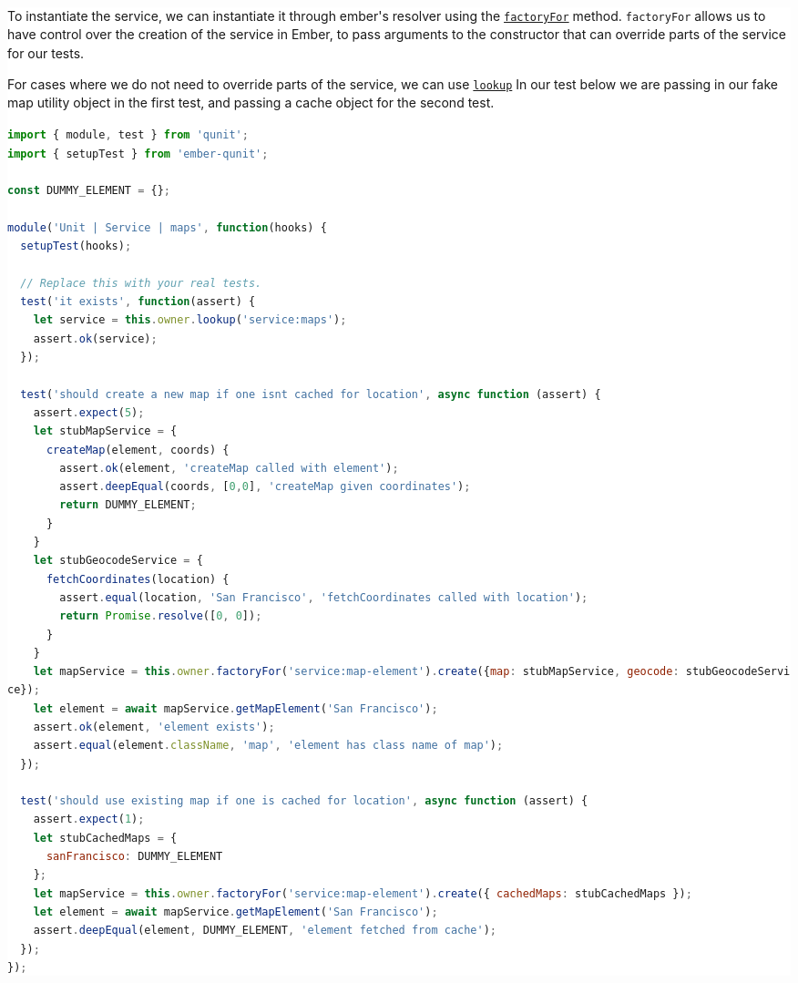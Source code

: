 To instantiate the service, we can instantiate it through ember's resolver using the [`factoryFor`](https://emberjs.com/api/ember/release/classes/ApplicationInstance/methods/factoryFor?anchor=factoryFor) method.
`factoryFor` allows us to have control over the creation of the service in Ember, to pass arguments to the constructor that can override parts of the service for our tests.

For cases where we do not need to override parts of the service, we can use [`lookup`](https://emberjs.com/api/ember/release/classes/ApplicationInstance/methods/lookup?anchor=lookup)
In our test below we are passing in our fake map utility object in the first test, and passing a cache object for the second test.

```javascript {data-filename="tests/unit/services/map-element-test.js" data-diff="+3,+5,-10,-11,-12,-13,-14,+16,+17,+18,+19,+20,+21,+22,+23,+24,+25,+26,+27,+28,+29,+30,+31,+32,+33,+34,+35,+37,+38,+39,+40,+41,+42,+43,+44,+45"}
import { module, test } from 'qunit';
import { setupTest } from 'ember-qunit';

const DUMMY_ELEMENT = {};

module('Unit | Service | maps', function(hooks) {
  setupTest(hooks);

  // Replace this with your real tests.
  test('it exists', function(assert) {
    let service = this.owner.lookup('service:maps');
    assert.ok(service);
  });

  test('should create a new map if one isnt cached for location', async function (assert) {
    assert.expect(5);
    let stubMapService = {
      createMap(element, coords) {
        assert.ok(element, 'createMap called with element');
        assert.deepEqual(coords, [0,0], 'createMap given coordinates');
        return DUMMY_ELEMENT;
      }
    }
    let stubGeocodeService = {
      fetchCoordinates(location) {
        assert.equal(location, 'San Francisco', 'fetchCoordinates called with location');
        return Promise.resolve([0, 0]);
      }
    }
    let mapService = this.owner.factoryFor('service:map-element').create({map: stubMapService, geocode: stubGeocodeService});
    let element = await mapService.getMapElement('San Francisco');
    assert.ok(element, 'element exists');
    assert.equal(element.className, 'map', 'element has class name of map');
  });

  test('should use existing map if one is cached for location', async function (assert) {
    assert.expect(1);
    let stubCachedMaps = {
      sanFrancisco: DUMMY_ELEMENT
    };
    let mapService = this.owner.factoryFor('service:map-element').create({ cachedMaps: stubCachedMaps });
    let element = await mapService.getMapElement('San Francisco');
    assert.deepEqual(element, DUMMY_ELEMENT, 'element fetched from cache');
  });
});

```
